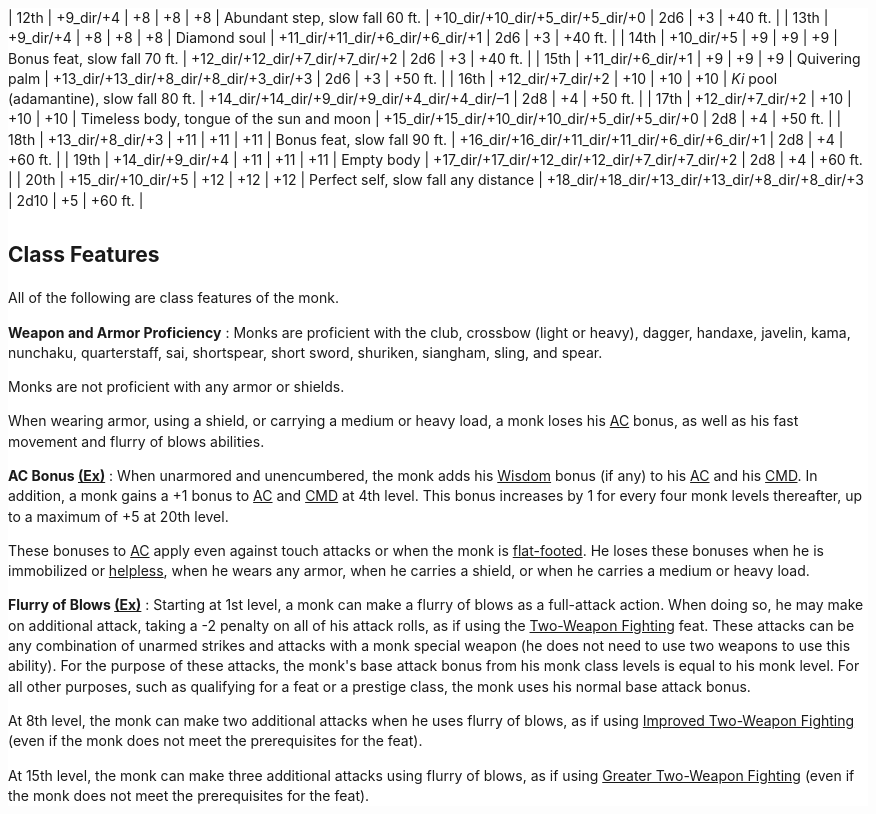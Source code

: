 | 12th | +9_dir/+4 | +8 | +8 | +8 | Abundant step, slow fall 60 ft. | +10_dir/+10_dir/+5_dir/+5_dir/+0 | 2d6 | +3 | +40 ft. |
| 13th | +9_dir/+4 | +8 | +8 | +8 | Diamond soul | +11_dir/+11_dir/+6_dir/+6_dir/+1 | 2d6 | +3 | +40 ft. |
| 14th | +10_dir/+5 | +9 | +9 | +9 | Bonus feat, slow fall 70 ft. | +12_dir/+12_dir/+7_dir/+7_dir/+2 | 2d6 | +3 | +40 ft. |
| 15th | +11_dir/+6_dir/+1 | +9 | +9 | +9 | Quivering palm | +13_dir/+13_dir/+8_dir/+8_dir/+3_dir/+3 | 2d6 | +3 | +50 ft. |
| 16th | +12_dir/+7_dir/+2 | +10 | +10 | +10 | _Ki_ pool (adamantine), slow fall 80 ft. | +14_dir/+14_dir/+9_dir/+9_dir/+4_dir/+4_dir/–1 | 2d8 | +4 | +50 ft. |
| 17th | +12_dir/+7_dir/+2 | +10 | +10 | +10 | Timeless body, tongue of the sun and moon | +15_dir/+15_dir/+10_dir/+10_dir/+5_dir/+5_dir/+0 | 2d8 | +4 | +50 ft. |
| 18th | +13_dir/+8_dir/+3 | +11 | +11 | +11 | Bonus feat, slow fall 90 ft. | +16_dir/+16_dir/+11_dir/+11_dir/+6_dir/+6_dir/+1 | 2d8 | +4 | +60 ft. |
| 19th | +14_dir/+9_dir/+4 | +11 | +11 | +11 | Empty body | +17_dir/+17_dir/+12_dir/+12_dir/+7_dir/+7_dir/+2 | 2d8 | +4 | +60 ft. |
| 20th | +15_dir/+10_dir/+5 | +12 | +12 | +12 | Perfect self, slow fall any distance | +18_dir/+18_dir/+13_dir/+13_dir/+8_dir/+8_dir/+3 | 2d10 | +5 | +60 ft. |

## Class Features

All of the following are class features of the monk.

**Weapon and Armor Proficiency** : Monks are proficient with the club, crossbow (light or heavy), dagger, handaxe, javelin, kama, nunchaku, quarterstaff, sai, shortspear, short sword, shuriken, siangham, sling, and spear.

Monks are not proficient with any armor or shields.

When wearing armor, using a shield, or carrying a medium or heavy load, a monk loses his [AC](../combat#_armor-class) bonus, as well as his fast movement and flurry of blows abilities.

**AC Bonus [(Ex)](../glossary#_extraordinary-abilities-ex)** : When unarmored and unencumbered, the monk adds his [Wisdom](../gettingStarted#_wisdom) bonus (if any) to his [AC](../combat#_armor-class) and his [CMD](../combat#_combat-maneuver-defense). In addition, a monk gains a +1 bonus to [AC](../combat#_armor-class) and [CMD](../combat#_combat-maneuver-defense) at 4th level. This bonus increases by 1 for every four monk levels thereafter, up to a maximum of +5 at 20th level.

These bonuses to [AC](../combat#_armor-class) apply even against touch attacks or when the monk is [flat-footed](../glossary#_flat-footed). He loses these bonuses when he is immobilized or [helpless](../glossary#_helpless), when he wears any armor, when he carries a shield, or when he carries a medium or heavy load.

**Flurry of Blows [(Ex)](../glossary#_extraordinary-abilities-ex)** : Starting at 1st level, a monk can make a flurry of blows as a full-attack action. When doing so, he may make on additional attack, taking a -2 penalty on all of his attack rolls, as if using the [Two-Weapon Fighting](../feats#_two-weapon-fighting) feat. These attacks can be any combination of unarmed strikes and attacks with a monk special weapon (he does not need to use two weapons to use this ability). For the purpose of these attacks, the monk's base attack bonus from his monk class levels is equal to his monk level. For all other purposes, such as qualifying for a feat or a prestige class, the monk uses his normal base attack bonus.

At 8th level, the monk can make two additional attacks when he uses flurry of blows, as if using [Improved Two-Weapon Fighting](../feats#_improved-two-weapon-fighting) (even if the monk does not meet the prerequisites for the feat).

At 15th level, the monk can make three additional attacks using flurry of blows, as if using [Greater Two-Weapon Fighting](../feats#_greater-two-weapon-fighting) (even if the monk does not meet the prerequisites for the feat).
